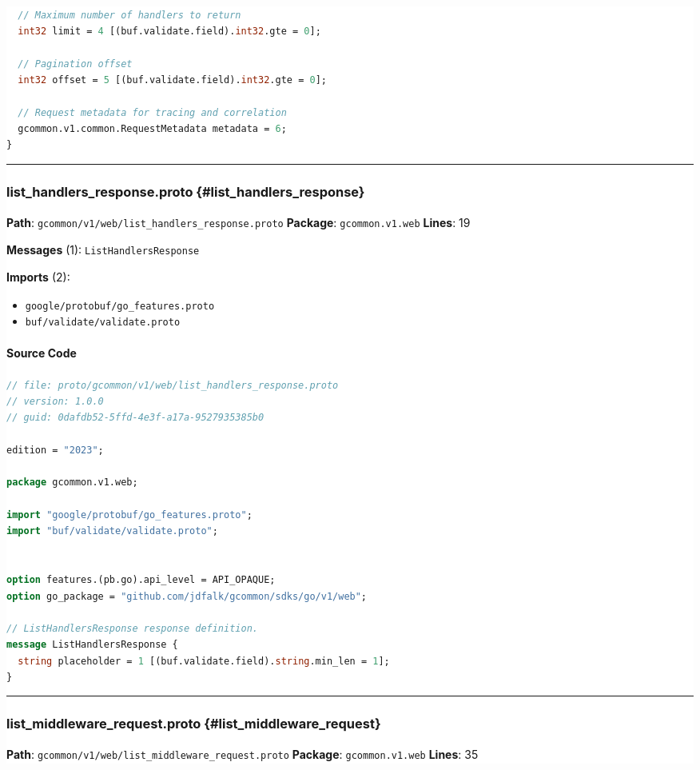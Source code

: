 ```protobuf
  // Maximum number of handlers to return
  int32 limit = 4 [(buf.validate.field).int32.gte = 0];

  // Pagination offset
  int32 offset = 5 [(buf.validate.field).int32.gte = 0];

  // Request metadata for tracing and correlation
  gcommon.v1.common.RequestMetadata metadata = 6;
}
```

---

### list_handlers_response.proto {#list_handlers_response}

**Path**: `gcommon/v1/web/list_handlers_response.proto` **Package**: `gcommon.v1.web` **Lines**: 19

**Messages** (1): `ListHandlersResponse`

**Imports** (2):

- `google/protobuf/go_features.proto`
- `buf/validate/validate.proto`

#### Source Code

```protobuf
// file: proto/gcommon/v1/web/list_handlers_response.proto
// version: 1.0.0
// guid: 0dafdb52-5ffd-4e3f-a17a-9527935385b0

edition = "2023";

package gcommon.v1.web;

import "google/protobuf/go_features.proto";
import "buf/validate/validate.proto";


option features.(pb.go).api_level = API_OPAQUE;
option go_package = "github.com/jdfalk/gcommon/sdks/go/v1/web";

// ListHandlersResponse response definition.
message ListHandlersResponse {
  string placeholder = 1 [(buf.validate.field).string.min_len = 1];
}
```

---

### list_middleware_request.proto {#list_middleware_request}

**Path**: `gcommon/v1/web/list_middleware_request.proto` **Package**: `gcommon.v1.web` **Lines**: 35
